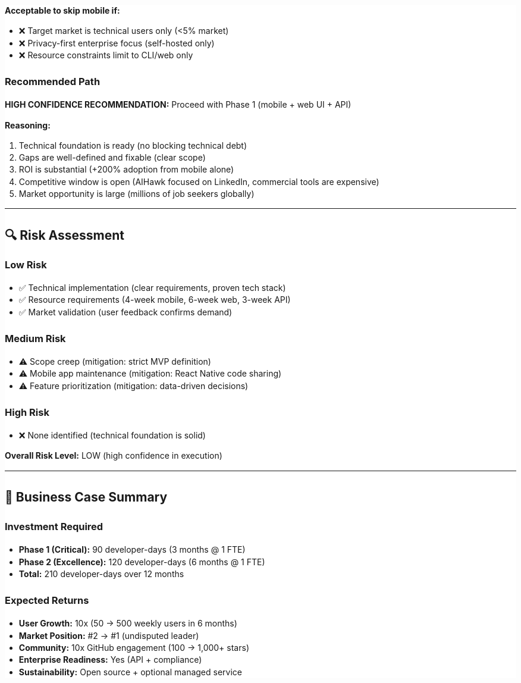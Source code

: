 **Acceptable to skip mobile if:**
- ❌ Target market is technical users only (<5% market)
- ❌ Privacy-first enterprise focus (self-hosted only)
- ❌ Resource constraints limit to CLI/web only

### Recommended Path

**HIGH CONFIDENCE RECOMMENDATION:** Proceed with Phase 1 (mobile + web UI + API)

**Reasoning:**
1. Technical foundation is ready (no blocking technical debt)
2. Gaps are well-defined and fixable (clear scope)
3. ROI is substantial (+200% adoption from mobile alone)
4. Competitive window is open (AIHawk focused on LinkedIn, commercial tools are expensive)
5. Market opportunity is large (millions of job seekers globally)

---

## 🔍 Risk Assessment

### Low Risk
- ✅ Technical implementation (clear requirements, proven tech stack)
- ✅ Resource requirements (4-week mobile, 6-week web, 3-week API)
- ✅ Market validation (user feedback confirms demand)

### Medium Risk
- ⚠️ Scope creep (mitigation: strict MVP definition)
- ⚠️ Mobile app maintenance (mitigation: React Native code sharing)
- ⚠️ Feature prioritization (mitigation: data-driven decisions)

### High Risk
- ❌ None identified (technical foundation is solid)

**Overall Risk Level:** LOW (high confidence in execution)

---

## 💼 Business Case Summary

### Investment Required
- **Phase 1 (Critical):** 90 developer-days (3 months @ 1 FTE)
- **Phase 2 (Excellence):** 120 developer-days (6 months @ 1 FTE)
- **Total:** 210 developer-days over 12 months

### Expected Returns
- **User Growth:** 10x (50 → 500 weekly users in 6 months)
- **Market Position:** #2 → #1 (undisputed leader)
- **Community:** 10x GitHub engagement (100 → 1,000+ stars)
- **Enterprise Readiness:** Yes (API + compliance)
- **Sustainability:** Open source + optional managed service
